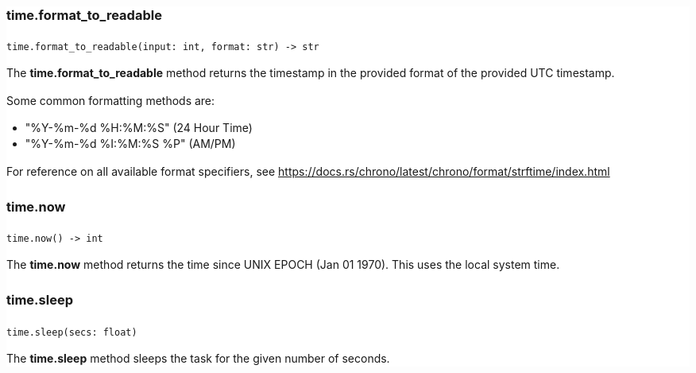 ### time.format_to_readable

`time.format_to_readable(input: int, format: str) -> str`

The <b>time.format_to_readable</b> method returns the timestamp in the provided format of the provided UTC timestamp.

Some common formatting methods are:

- "%Y-%m-%d %H:%M:%S" (24 Hour Time)
- "%Y-%m-%d %I:%M:%S %P" (AM/PM)

For reference on all available format specifiers, see <https://docs.rs/chrono/latest/chrono/format/strftime/index.html>

### time.now

`time.now() -> int`

The <b>time.now</b> method returns the time since UNIX EPOCH (Jan 01 1970). This uses the local system time.

### time.sleep

`time.sleep(secs: float)`

The <b>time.sleep</b> method sleeps the task for the given number of seconds.
